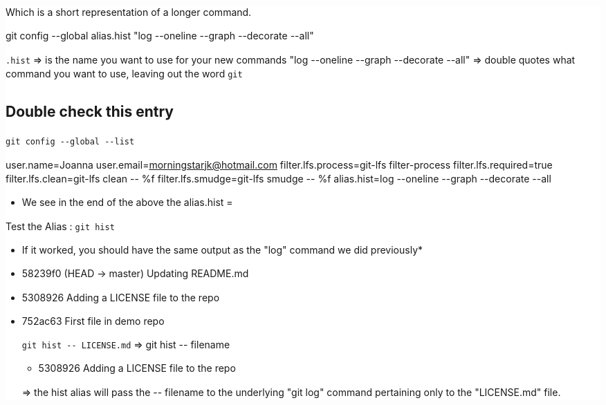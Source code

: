 Which is a short representation of a longer command.

git config --global alias.hist "log --oneline --graph --decorate --all"

`.hist` => is the name you want to use for your new commands
"log --oneline --graph --decorate --all" => double quotes what command you want to use, leaving out the word `git`

## Double check this entry
  `git config --global --list`

user.name=Joanna
user.email=morningstarjk@hotmail.com
filter.lfs.process=git-lfs filter-process
filter.lfs.required=true
filter.lfs.clean=git-lfs clean -- %f
filter.lfs.smudge=git-lfs smudge -- %f
alias.hist=log --oneline --graph --decorate --all

- We see in the end of the above the alias.hist =

Test the Alias :
`git hist`
  * If it worked, you should have the same output as the "log" command we did previously*

* 58239f0 (HEAD -> master) Updating README.md
* 5308926 Adding a LICENSE file to the repo
* 752ac63 First file in demo repo

  `git hist -- LICENSE.md`
        => git hist -- filename
  * 5308926 Adding a LICENSE file to the repo

  => the hist alias will pass the -- filename to the underlying "git log" command
  pertaining only to the "LICENSE.md" file.
